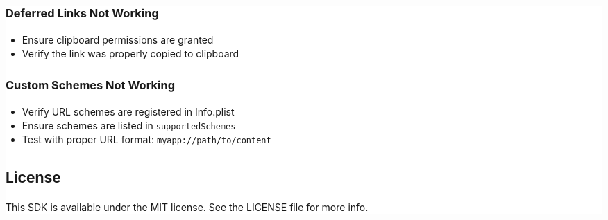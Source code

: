 ### Deferred Links Not Working
- Ensure clipboard permissions are granted
- Verify the link was properly copied to clipboard

### Custom Schemes Not Working
- Verify URL schemes are registered in Info.plist
- Ensure schemes are listed in `supportedSchemes`
- Test with proper URL format: `myapp://path/to/content`

## License

This SDK is available under the MIT license. See the LICENSE file for more info.